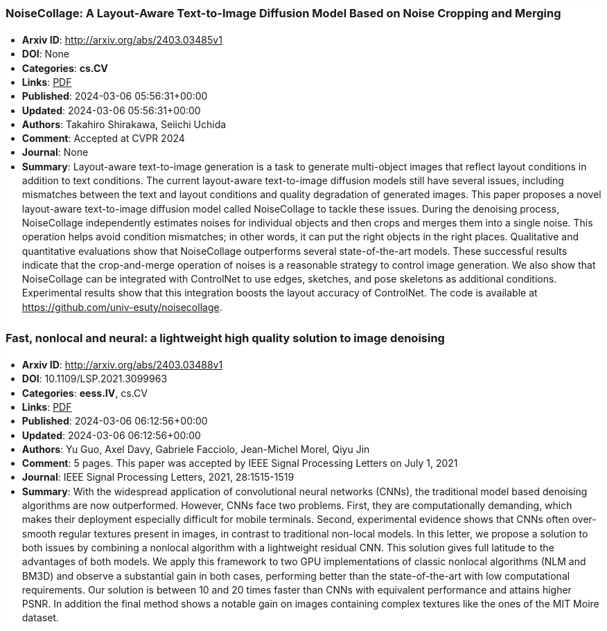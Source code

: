 

### NoiseCollage: A Layout-Aware Text-to-Image Diffusion Model Based on Noise Cropping and Merging
- **Arxiv ID**: http://arxiv.org/abs/2403.03485v1
- **DOI**: None
- **Categories**: **cs.CV**
- **Links**: [PDF](http://arxiv.org/pdf/2403.03485v1)
- **Published**: 2024-03-06 05:56:31+00:00
- **Updated**: 2024-03-06 05:56:31+00:00
- **Authors**: Takahiro Shirakawa, Seiichi Uchida
- **Comment**: Accepted at CVPR 2024
- **Journal**: None
- **Summary**: Layout-aware text-to-image generation is a task to generate multi-object images that reflect layout conditions in addition to text conditions. The current layout-aware text-to-image diffusion models still have several issues, including mismatches between the text and layout conditions and quality degradation of generated images. This paper proposes a novel layout-aware text-to-image diffusion model called NoiseCollage to tackle these issues. During the denoising process, NoiseCollage independently estimates noises for individual objects and then crops and merges them into a single noise. This operation helps avoid condition mismatches; in other words, it can put the right objects in the right places. Qualitative and quantitative evaluations show that NoiseCollage outperforms several state-of-the-art models. These successful results indicate that the crop-and-merge operation of noises is a reasonable strategy to control image generation. We also show that NoiseCollage can be integrated with ControlNet to use edges, sketches, and pose skeletons as additional conditions. Experimental results show that this integration boosts the layout accuracy of ControlNet. The code is available at https://github.com/univ-esuty/noisecollage.



### Fast, nonlocal and neural: a lightweight high quality solution to image denoising
- **Arxiv ID**: http://arxiv.org/abs/2403.03488v1
- **DOI**: 10.1109/LSP.2021.3099963
- **Categories**: **eess.IV**, cs.CV
- **Links**: [PDF](http://arxiv.org/pdf/2403.03488v1)
- **Published**: 2024-03-06 06:12:56+00:00
- **Updated**: 2024-03-06 06:12:56+00:00
- **Authors**: Yu Guo, Axel Davy, Gabriele Facciolo, Jean-Michel Morel, Qiyu Jin
- **Comment**: 5 pages. This paper was accepted by IEEE Signal Processing Letters on
  July 1, 2021
- **Journal**: IEEE Signal Processing Letters, 2021, 28:1515-1519
- **Summary**: With the widespread application of convolutional neural networks (CNNs), the traditional model based denoising algorithms are now outperformed. However, CNNs face two problems. First, they are computationally demanding, which makes their deployment especially difficult for mobile terminals. Second, experimental evidence shows that CNNs often over-smooth regular textures present in images, in contrast to traditional non-local models. In this letter, we propose a solution to both issues by combining a nonlocal algorithm with a lightweight residual CNN. This solution gives full latitude to the advantages of both models. We apply this framework to two GPU implementations of classic nonlocal algorithms (NLM and BM3D) and observe a substantial gain in both cases, performing better than the state-of-the-art with low computational requirements. Our solution is between 10 and 20 times faster than CNNs with equivalent performance and attains higher PSNR. In addition the final method shows a notable gain on images containing complex textures like the ones of the MIT Moire dataset.
